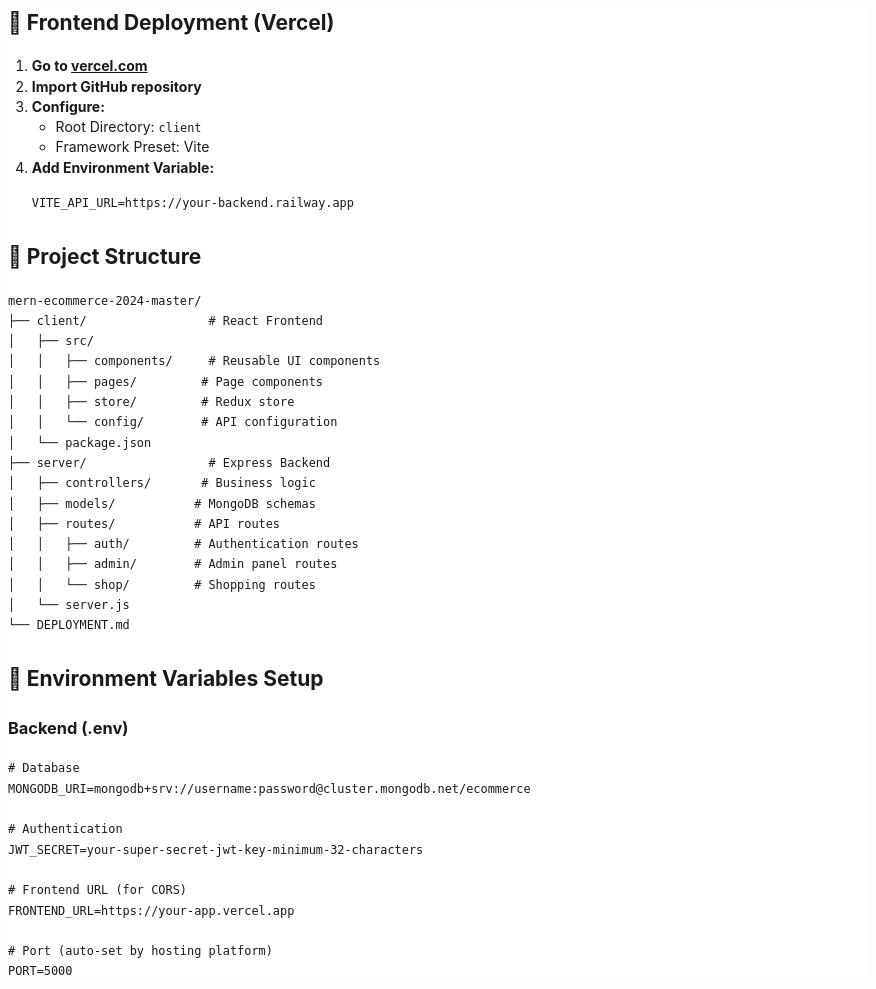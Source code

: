 ## 🎨 Frontend Deployment (Vercel)

1. **Go to [vercel.com](https://vercel.com)**
2. **Import GitHub repository**
3. **Configure:**
   - Root Directory: `client`
   - Framework Preset: Vite
4. **Add Environment Variable:**
   ```env
   VITE_API_URL=https://your-backend.railway.app
   ```

## 📁 Project Structure

```
mern-ecommerce-2024-master/
├── client/                 # React Frontend
│   ├── src/
│   │   ├── components/     # Reusable UI components
│   │   ├── pages/         # Page components
│   │   ├── store/         # Redux store
│   │   └── config/        # API configuration
│   └── package.json
├── server/                 # Express Backend
│   ├── controllers/       # Business logic
│   ├── models/           # MongoDB schemas
│   ├── routes/           # API routes
│   │   ├── auth/         # Authentication routes
│   │   ├── admin/        # Admin panel routes
│   │   └── shop/         # Shopping routes
│   └── server.js
└── DEPLOYMENT.md
```

## 🔐 Environment Variables Setup

### Backend (.env)
```env
# Database
MONGODB_URI=mongodb+srv://username:password@cluster.mongodb.net/ecommerce

# Authentication
JWT_SECRET=your-super-secret-jwt-key-minimum-32-characters

# Frontend URL (for CORS)
FRONTEND_URL=https://your-app.vercel.app

# Port (auto-set by hosting platform)
PORT=5000
```

